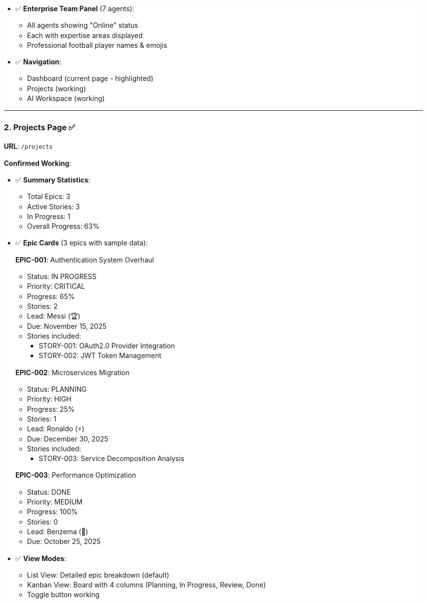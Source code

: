 - ✅ **Enterprise Team Panel** (7 agents):
  - All agents showing "Online" status
  - Each with expertise areas displayed
  - Professional football player names & emojis

- ✅ **Navigation**:
  - Dashboard (current page - highlighted)
  - Projects (working)
  - AI Workspace (working)

---

### 2. Projects Page ✅
**URL**: `/projects`

**Confirmed Working**:
- ✅ **Summary Statistics**:
  - Total Epics: 3
  - Active Stories: 3
  - In Progress: 1
  - Overall Progress: 63%

- ✅ **Epic Cards** (3 epics with sample data):
  
  **EPIC-001**: Authentication System Overhaul
  - Status: IN PROGRESS
  - Priority: CRITICAL
  - Progress: 65%
  - Stories: 2
  - Lead: Messi (🏆)
  - Due: November 15, 2025
  - Stories included:
    - STORY-001: OAuth2.0 Provider Integration
    - STORY-002: JWT Token Management

  **EPIC-002**: Microservices Migration
  - Status: PLANNING
  - Priority: HIGH
  - Progress: 25%
  - Stories: 1
  - Lead: Ronaldo (⚡)
  - Due: December 30, 2025
  - Stories included:
    - STORY-003: Service Decomposition Analysis

  **EPIC-003**: Performance Optimization
  - Status: DONE
  - Priority: MEDIUM
  - Progress: 100%
  - Stories: 0
  - Lead: Benzema (🚀)
  - Due: October 25, 2025

- ✅ **View Modes**:
  - List View: Detailed epic breakdown (default)
  - Kanban View: Board with 4 columns (Planning, In Progress, Review, Done)
  - Toggle button working
